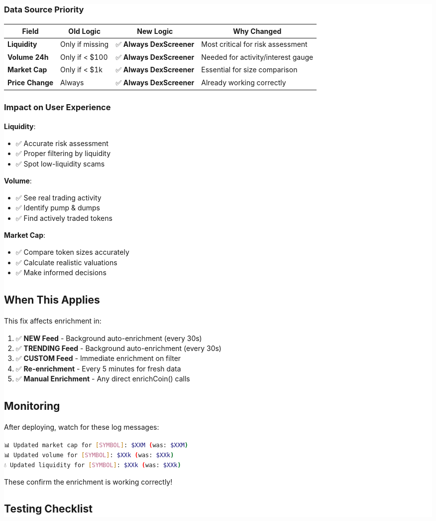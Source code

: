 ### Data Source Priority

| Field | Old Logic | New Logic | Why Changed |
|-------|-----------|-----------|-------------|
| **Liquidity** | Only if missing | ✅ **Always DexScreener** | Most critical for risk assessment |
| **Volume 24h** | Only if < $100 | ✅ **Always DexScreener** | Needed for activity/interest gauge |
| **Market Cap** | Only if < $1k | ✅ **Always DexScreener** | Essential for size comparison |
| **Price Change** | Always | ✅ **Always DexScreener** | Already working correctly |

### Impact on User Experience

**Liquidity**:
- ✅ Accurate risk assessment
- ✅ Proper filtering by liquidity
- ✅ Spot low-liquidity scams

**Volume**:
- ✅ See real trading activity
- ✅ Identify pump & dumps
- ✅ Find actively traded tokens

**Market Cap**:
- ✅ Compare token sizes accurately
- ✅ Calculate realistic valuations
- ✅ Make informed decisions

## When This Applies

This fix affects enrichment in:

1. ✅ **NEW Feed** - Background auto-enrichment (every 30s)
2. ✅ **TRENDING Feed** - Background auto-enrichment (every 30s)
3. ✅ **CUSTOM Feed** - Immediate enrichment on filter
4. ✅ **Re-enrichment** - Every 5 minutes for fresh data
5. ✅ **Manual Enrichment** - Any direct enrichCoin() calls

## Monitoring

After deploying, watch for these log messages:

```bash
📊 Updated market cap for [SYMBOL]: $XXM (was: $XXM)
📊 Updated volume for [SYMBOL]: $XXk (was: $XXk)
💧 Updated liquidity for [SYMBOL]: $XXk (was: $XXk)
```

These confirm the enrichment is working correctly!

## Testing Checklist
